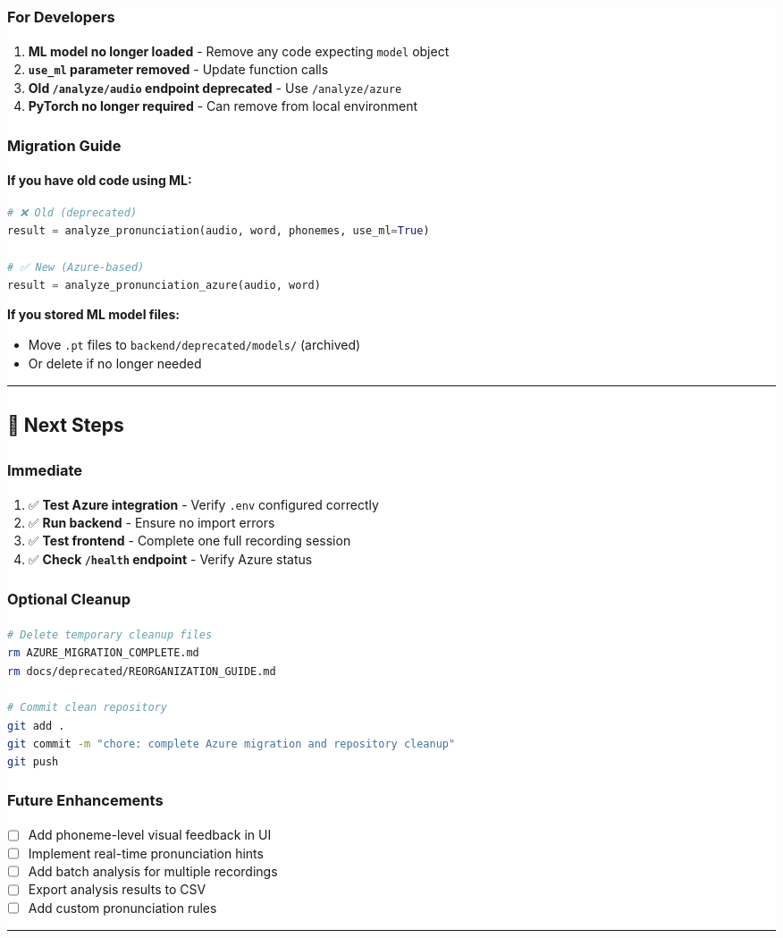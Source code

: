 ### For Developers

1. **ML model no longer loaded** - Remove any code expecting `model` object
2. **`use_ml` parameter removed** - Update function calls
3. **Old `/analyze/audio` endpoint deprecated** - Use `/analyze/azure`
4. **PyTorch no longer required** - Can remove from local environment

### Migration Guide

**If you have old code using ML:**

```python
# ❌ Old (deprecated)
result = analyze_pronunciation(audio, word, phonemes, use_ml=True)

# ✅ New (Azure-based)
result = analyze_pronunciation_azure(audio, word)
```

**If you stored ML model files:**
- Move `.pt` files to `backend/deprecated/models/` (archived)
- Or delete if no longer needed

---

## 🚀 Next Steps

### Immediate

1. ✅ **Test Azure integration** - Verify `.env` configured correctly
2. ✅ **Run backend** - Ensure no import errors
3. ✅ **Test frontend** - Complete one full recording session
4. ✅ **Check `/health` endpoint** - Verify Azure status

### Optional Cleanup

```bash
# Delete temporary cleanup files
rm AZURE_MIGRATION_COMPLETE.md
rm docs/deprecated/REORGANIZATION_GUIDE.md

# Commit clean repository
git add .
git commit -m "chore: complete Azure migration and repository cleanup"
git push
```

### Future Enhancements

- [ ] Add phoneme-level visual feedback in UI
- [ ] Implement real-time pronunciation hints
- [ ] Add batch analysis for multiple recordings
- [ ] Export analysis results to CSV
- [ ] Add custom pronunciation rules

---